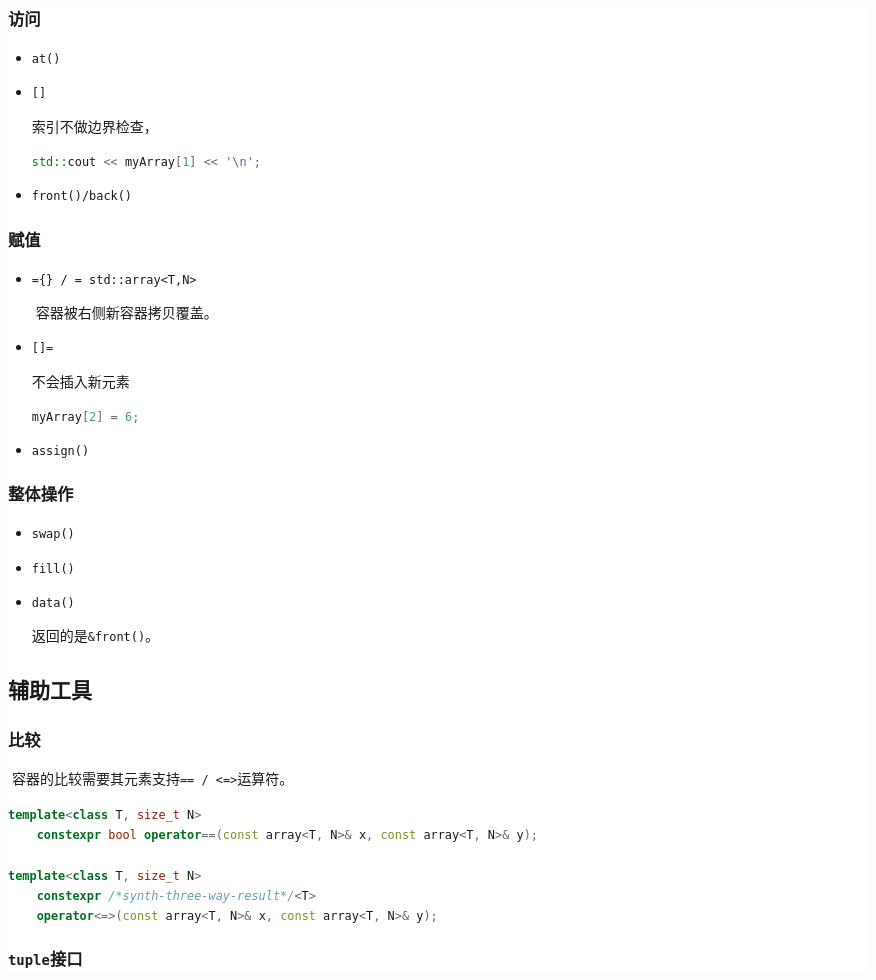 
### 访问

- `at()`

- `[]`

  索引不做边界检查，

  ```c++
  std::cout << myArray[1] << '\n';
  ```

- `front()/back()`

### 赋值

- `={} / = std::array<T,N>`

  ​	容器被右侧新容器拷贝覆盖。

- `[]=`

  不会插入新元素

  ```c++
  myArray[2] = 6;
  ```

- `assign()`

### 整体操作

- `swap()`

- `fill()`

- `data()`

  返回的是`&front()`。



## 辅助工具

### 比较

​		容器的比较需要其元素支持`== / <=>`运算符。

```c++
template<class T, size_t N>
    constexpr bool operator==(const array<T, N>& x, const array<T, N>& y);

template<class T, size_t N>
    constexpr /*synth-three-way-result*/<T>
    operator<=>(const array<T, N>& x, const array<T, N>& y);
```



###  `tuple`接口
